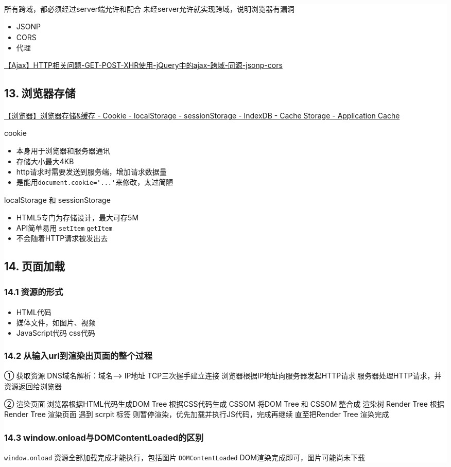 所有跨域，都必须经过server端允许和配合
未经server允许就实现跨域，说明浏览器有漏洞

- JSONP
- CORS
- 代理

[【Ajax】HTTP相关问题-GET-POST-XHR使用-jQuery中的ajax-跨域-同源-jsonp-cors](https://blog.csdn.net/weixin_44972008/article/details/113772348#comments_17323096)

## 13. 浏览器存储
[【浏览器】浏览器存储&缓存 - Cookie - localStorage - sessionStorage - IndexDB - Cache Storage - Application Cache](https://blog.csdn.net/weixin_44972008/article/details/118103017)

cookie 
- 本身用于浏览器和服务器通讯
- 存储大小最大4KB
- http请求时需要发送到服务端，增加请求数据量
- 是能用`document.cookie='...'`来修改，太过简陋

localStorage 和 sessionStorage
- HTML5专门为存储设计，最大可存5M
- API简单易用 `setItem` `getItem`
- 不会随着HTTP请求被发出去


## 14. 页面加载
### 14.1 资源的形式
- HTML代码
- 媒体文件，如图片、视频
- JavaScript代码 css代码


### 14.2 从输入url到渲染出页面的整个过程
① 获取资源
DNS域名解析：域名——> IP地址
TCP三次握手建立连接
浏览器根据IP地址向服务器发起HTTP请求
服务器处理HTTP请求，并资源返回给浏览器

② 渲染页面
浏览器根据HTML代码生成DOM Tree
根据CSS代码生成 CSSOM
将DOM Tree 和 CSSOM 整合成 渲染树 Render Tree
根据Render Tree 渲染页面
遇到 scrpit 标签 则暂停渲染，优先加载并执行JS代码，完成再继续
直至把Render Tree 渲染完成


### 14.3 window.onload与DOMContentLoaded的区别
`window.onload`  资源全部加载完成才能执行，包括图片
`DOMContentLoaded`  DOM渲染完成即可，图片可能尚未下载
